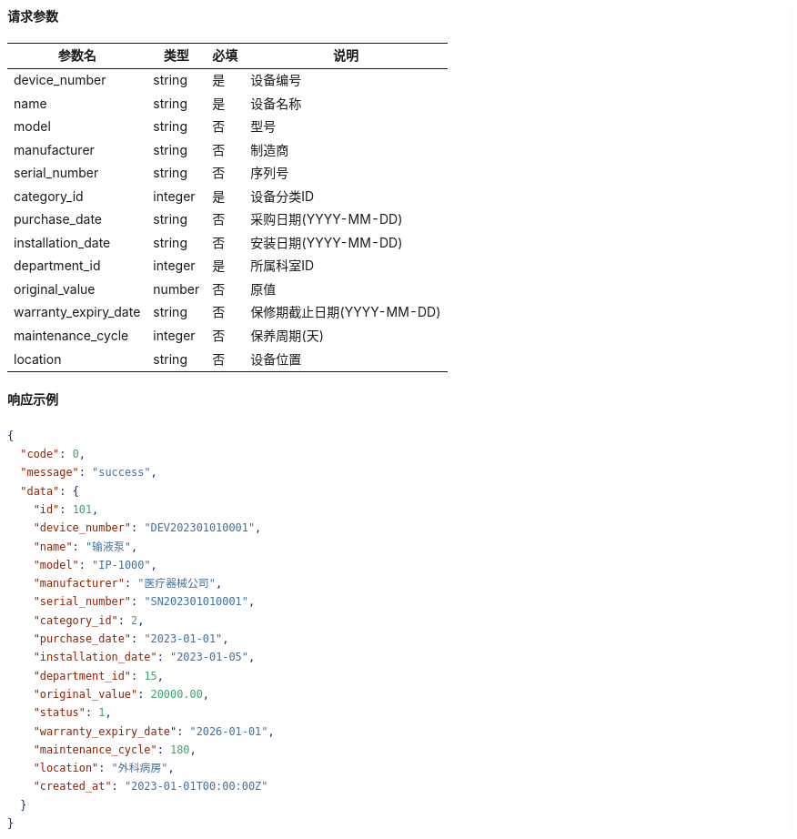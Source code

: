 #### 请求参数
| 参数名 | 类型 | 必填 | 说明 |
|--------|------|------|------|
| device_number | string | 是 | 设备编号 |
| name | string | 是 | 设备名称 |
| model | string | 否 | 型号 |
| manufacturer | string | 否 | 制造商 |
| serial_number | string | 否 | 序列号 |
| category_id | integer | 是 | 设备分类ID |
| purchase_date | string | 否 | 采购日期(YYYY-MM-DD) |
| installation_date | string | 否 | 安装日期(YYYY-MM-DD) |
| department_id | integer | 是 | 所属科室ID |
| original_value | number | 否 | 原值 |
| warranty_expiry_date | string | 否 | 保修期截止日期(YYYY-MM-DD) |
| maintenance_cycle | integer | 否 | 保养周期(天) |
| location | string | 否 | 设备位置 |

#### 响应示例
```json
{
  "code": 0,
  "message": "success",
  "data": {
    "id": 101,
    "device_number": "DEV202301010001",
    "name": "输液泵",
    "model": "IP-1000",
    "manufacturer": "医疗器械公司",
    "serial_number": "SN202301010001",
    "category_id": 2,
    "purchase_date": "2023-01-01",
    "installation_date": "2023-01-05",
    "department_id": 15,
    "original_value": 20000.00,
    "status": 1,
    "warranty_expiry_date": "2026-01-01",
    "maintenance_cycle": 180,
    "location": "外科病房",
    "created_at": "2023-01-01T00:00:00Z"
  }
}
```
